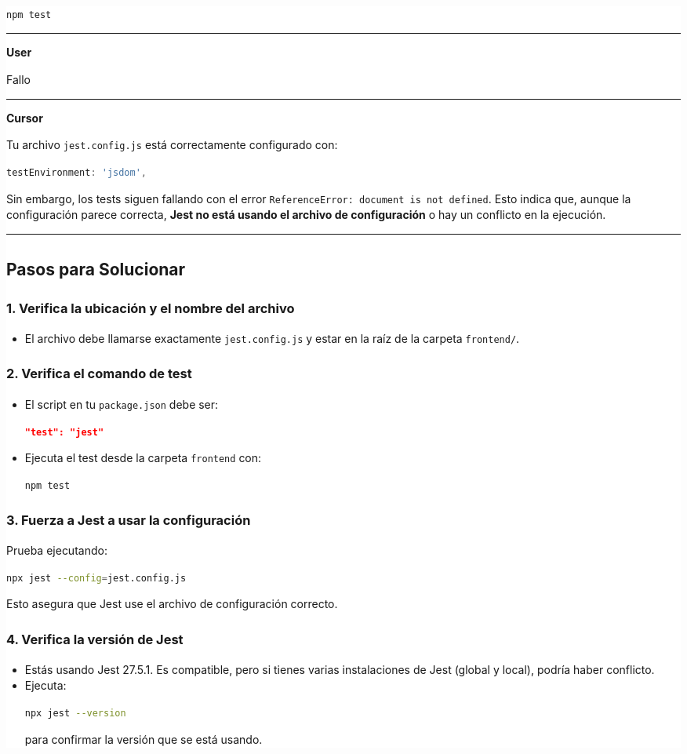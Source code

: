 ```shellscript
npm test
```

---

**User**

Fallo

---

**Cursor**

Tu archivo `jest.config.js` está correctamente configurado con:

```js
testEnvironment: 'jsdom',
```

Sin embargo, los tests siguen fallando con el error `ReferenceError: document is not defined`. Esto indica que, aunque la configuración parece correcta, **Jest no está usando el archivo de configuración** o hay un conflicto en la ejecución.

---

## Pasos para Solucionar

### 1. **Verifica la ubicación y el nombre del archivo**
- El archivo debe llamarse exactamente `jest.config.js` y estar en la raíz de la carpeta `frontend/`.

### 2. **Verifica el comando de test**
- El script en tu `package.json` debe ser:
  ```json
  "test": "jest"
  ```
- Ejecuta el test desde la carpeta `frontend` con:
  ```bash
  npm test
  ```

### 3. **Fuerza a Jest a usar la configuración**
Prueba ejecutando:
```bash
npx jest --config=jest.config.js
```
Esto asegura que Jest use el archivo de configuración correcto.

### 4. **Verifica la versión de Jest**
- Estás usando Jest 27.5.1. Es compatible, pero si tienes varias instalaciones de Jest (global y local), podría haber conflicto.
- Ejecuta:
  ```bash
  npx jest --version
  ```
  para confirmar la versión que se está usando.
